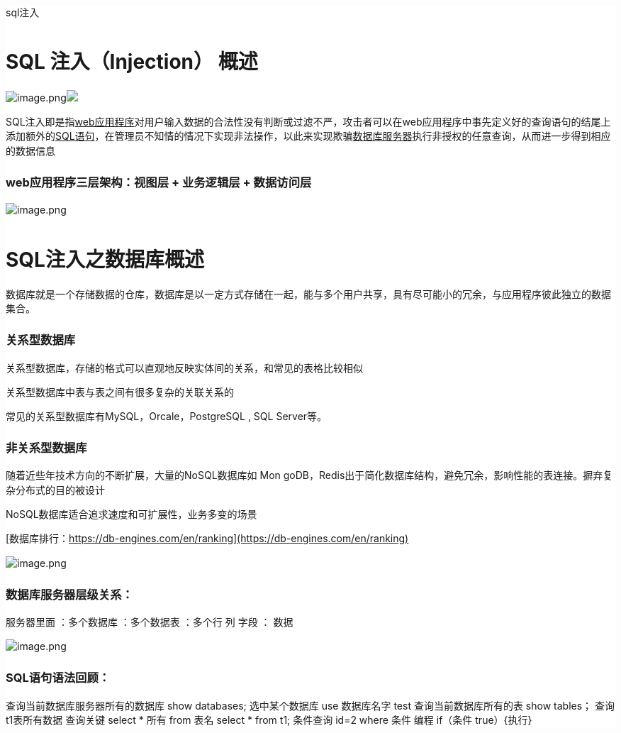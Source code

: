 sql注入
# SQL 注入（Injection） 概述

![image.png](https://fynotefile.oss-cn-zhangjiakou.aliyuncs.com/fynote/4348/1644920322000/58c15b4123ff4377bf667232040551a4.png)![](file://C:/Users/ZQ/Desktop/SQL%E6%B3%A8%E5%85%A5/%E7%AC%AC%E4%B8%80%E7%AB%A0%E8%8A%82/images/1640755380996.png?lastModify=1644920493)

SQL注入即是指[web应用程序](https://baike.baidu.com/item/web%E5%BA%94%E7%94%A8%E7%A8%8B%E5%BA%8F/2498090)对用户输入数据的合法性没有判断或过滤不严，攻击者可以在web应用程序中事先定义好的查询语句的结尾上添加额外的[SQL语句](https://baike.baidu.com/item/SQL%E8%AF%AD%E5%8F%A5/5714895)，在管理员不知情的情况下实现非法操作，以此来实现欺骗[数据库服务器](https://baike.baidu.com/item/%E6%95%B0%E6%8D%AE%E5%BA%93%E6%9C%8D%E5%8A%A1%E5%99%A8/613818)执行非授权的任意查询，从而进一步得到相应的数据信息

### web应用程序三层架构：视图层 + 业务逻辑层  + 数据访问层

![image.png](https://fynotefile.oss-cn-zhangjiakou.aliyuncs.com/fynote/4348/1644920322000/ed5994b0523a48ea91a9dd7df3629ac2.png)

# SQL注入之数据库概述

数据库就是一个存储数据的仓库，数据库是以一定方式存储在一起，能与多个用户共享，具有尽可能小的冗余，与应用程序彼此独立的数据集合。

### 关系型数据库

关系型数据库，存储的格式可以直观地反映实体间的关系，和常见的表格比较相似

关系型数据库中表与表之间有很多复杂的关联关系的

常见的关系型数据库有MySQL，Orcale，PostgreSQL , SQL Server等。

### 非关系型数据库

随着近些年技术方向的不断扩展，大量的NoSQL数据库如 Mon goDB，Redis出于简化数据库结构，避免冗余，影响性能的表连接。摒弃复杂分布式的目的被设计

NoSQL数据库适合追求速度和可扩展性，业务多变的场景



[数据库排行：https://db-engines.com/en/ranking](https://db-engines.com/en/ranking)

![image.png](https://fynotefile.oss-cn-zhangjiakou.aliyuncs.com/fynote/4348/1644920636000/061b29bf0a964fc09f9db997b127a63e.png)



### **数据库服务器层级关系：**


服务器里面
     ：多个数据库
           ：多个数据表
                ：多个行 列  字段
                      ： 数据

![image.png](https://fynotefile.oss-cn-zhangjiakou.aliyuncs.com/fynote/4348/1644920636000/4d27fc6e0941461193ba75ebcaafce1b.png)

### SQL语句语法回顾：
查询当前数据库服务器所有的数据库
		show databases;
		选中某个数据库
		use 数据库名字 test
		查询当前数据库所有的表
		show tables；
		查询t1表所有数据
		查询关键 select 
		* 所有
		from  表名
		select * from t1;
		条件查询 id=2
		where 条件  编程 if（条件 true）{执行}
	